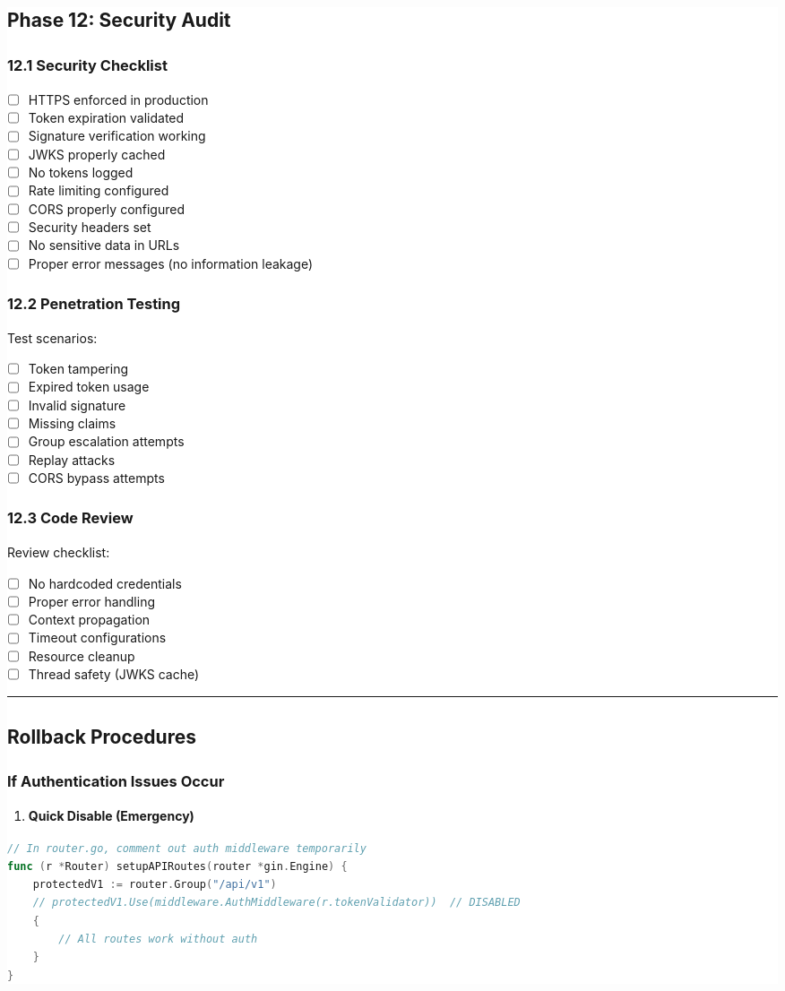 ## Phase 12: Security Audit

### 12.1 Security Checklist

- [ ] HTTPS enforced in production
- [ ] Token expiration validated
- [ ] Signature verification working
- [ ] JWKS properly cached
- [ ] No tokens logged
- [ ] Rate limiting configured
- [ ] CORS properly configured
- [ ] Security headers set
- [ ] No sensitive data in URLs
- [ ] Proper error messages (no information leakage)

### 12.2 Penetration Testing

Test scenarios:

- [ ] Token tampering
- [ ] Expired token usage
- [ ] Invalid signature
- [ ] Missing claims
- [ ] Group escalation attempts
- [ ] Replay attacks
- [ ] CORS bypass attempts

### 12.3 Code Review

Review checklist:

- [ ] No hardcoded credentials
- [ ] Proper error handling
- [ ] Context propagation
- [ ] Timeout configurations
- [ ] Resource cleanup
- [ ] Thread safety (JWKS cache)

---

## Rollback Procedures

### If Authentication Issues Occur

1. **Quick Disable (Emergency)**

```go
// In router.go, comment out auth middleware temporarily
func (r *Router) setupAPIRoutes(router *gin.Engine) {
    protectedV1 := router.Group("/api/v1")
    // protectedV1.Use(middleware.AuthMiddleware(r.tokenValidator))  // DISABLED
    {
        // All routes work without auth
    }
}
```
